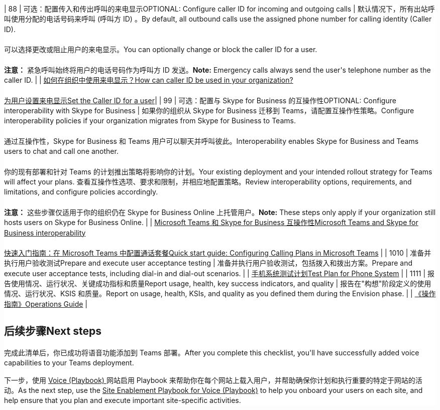 | <span data-ttu-id="1e41d-239">8</span><span class="sxs-lookup"><span data-stu-id="1e41d-239">8</span></span>  | <span data-ttu-id="1e41d-240">可选：配置传入和传出呼叫的来电显示</span><span class="sxs-lookup"><span data-stu-id="1e41d-240">OPTIONAL: Configure caller ID for incoming and outgoing calls</span></span> | <span data-ttu-id="1e41d-241">默认情况下，所有出站呼叫使用分配的电话号码来呼叫 (呼叫方 ID) 。</span><span class="sxs-lookup"><span data-stu-id="1e41d-241">By default, all outbound calls use the assigned phone number for calling identity (Caller ID).</span></span> <br/><br/><span data-ttu-id="1e41d-242">可以选择更改或阻止用户的来电显示。</span><span class="sxs-lookup"><span data-stu-id="1e41d-242">You can optionally change or block the caller ID for a user.</span></span> <br/><br/><span data-ttu-id="1e41d-243">**注意：** 紧急呼叫始终将用户的电话号码作为呼叫方 ID 发送。</span><span class="sxs-lookup"><span data-stu-id="1e41d-243">**Note:** Emergency calls always send the user's telephone number as the caller ID.</span></span> | | [<span data-ttu-id="1e41d-244">如何在组织中使用来电显示？</span><span class="sxs-lookup"><span data-stu-id="1e41d-244">How can caller ID be used in your organization?</span></span>](./how-can-caller-id-be-used-in-your-organization.md) <br/><br/>[<span data-ttu-id="1e41d-245">为用户设置来电显示</span><span class="sxs-lookup"><span data-stu-id="1e41d-245">Set the Caller ID for a user</span></span>](./set-the-caller-id-for-a-user.md)|
| <span data-ttu-id="1e41d-246">9</span><span class="sxs-lookup"><span data-stu-id="1e41d-246">9</span></span>  | <span data-ttu-id="1e41d-247">可选：配置与 Skype for Business 的互操作性</span><span class="sxs-lookup"><span data-stu-id="1e41d-247">OPTIONAL: Configure interoperability with Skype for Business</span></span> | <span data-ttu-id="1e41d-248">如果你的组织从 Skype for Business 迁移到 Teams，请配置互操作性策略。</span><span class="sxs-lookup"><span data-stu-id="1e41d-248">Configure interoperability policies if your organization migrates from Skype for Business to Teams.</span></span> <br/><br/><span data-ttu-id="1e41d-249">通过互操作性，Skype for Business 和 Teams 用户可以聊天并呼叫彼此。</span><span class="sxs-lookup"><span data-stu-id="1e41d-249">Interoperability enables Skype for Business and Teams users to chat and call one another.</span></span> <br/><br/><span data-ttu-id="1e41d-250">你的现有部署和针对 Teams 的计划推出策略将影响你的计划。</span><span class="sxs-lookup"><span data-stu-id="1e41d-250">Your existing deployment and your intended rollout strategy for Teams will affect your plans.</span></span> <span data-ttu-id="1e41d-251">查看互操作性选项、要求和限制，并相应地配置策略。</span><span class="sxs-lookup"><span data-stu-id="1e41d-251">Review interoperability options, requirements, and limitations, and configure policies accordingly.</span></span> <br/><br/><span data-ttu-id="1e41d-252">**注意：** 这些步骤仅适用于你的组织仍在 Skype for Business Online 上托管用户。</span><span class="sxs-lookup"><span data-stu-id="1e41d-252">**Note:** These steps only apply if your organization still hosts users on Skype for Business Online.</span></span> | | [<span data-ttu-id="1e41d-253">Microsoft Teams 和 Skype for Business 互操作性</span><span class="sxs-lookup"><span data-stu-id="1e41d-253">Microsoft Teams and Skype for Business interoperability</span></span>](./teams-and-skypeforbusiness-coexistence-and-interoperability.md) <br/><br/>[<span data-ttu-id="1e41d-254">快速入门指南：在 Microsoft Teams 中配置通话套餐</span><span class="sxs-lookup"><span data-stu-id="1e41d-254">Quick start guide: Configuring Calling Plans in Microsoft Teams</span></span>](./configuring-teams-calling-quickstartguide.md) |
| <span data-ttu-id="1e41d-255">10</span><span class="sxs-lookup"><span data-stu-id="1e41d-255">10</span></span> | <span data-ttu-id="1e41d-256">准备并执行用户验收测试</span><span class="sxs-lookup"><span data-stu-id="1e41d-256">Prepare and execute user acceptance testing</span></span> | <span data-ttu-id="1e41d-257">准备并执行用户验收测试，包括拨入和拨出方案。</span><span class="sxs-lookup"><span data-stu-id="1e41d-257">Prepare and execute user acceptance tests, including dial-in and dial-out scenarios.</span></span> | | [<span data-ttu-id="1e41d-258">手机系统测试计划</span><span class="sxs-lookup"><span data-stu-id="1e41d-258">Test Plan for Phone System</span></span>](./cloud-voice-landing-page.md) |
| <span data-ttu-id="1e41d-259">11</span><span class="sxs-lookup"><span data-stu-id="1e41d-259">11</span></span> | <span data-ttu-id="1e41d-260">报告使用情况、运行状况、关键成功指标和质量</span><span class="sxs-lookup"><span data-stu-id="1e41d-260">Report usage, health, key success indicators, and quality</span></span> | <span data-ttu-id="1e41d-261">报告在"构想"阶段定义的使用情况、运行状况、KSIS 和质量。</span><span class="sxs-lookup"><span data-stu-id="1e41d-261">Report on usage, health, KSIs, and quality as you defined them during the Envision phase.</span></span> | | [<span data-ttu-id="1e41d-262">《操作指南》</span><span class="sxs-lookup"><span data-stu-id="1e41d-262">Operations Guide</span></span>](./1-drive-value-operate-my-service.md) |

## <a name="next-steps"></a><span data-ttu-id="1e41d-263">后续步骤</span><span class="sxs-lookup"><span data-stu-id="1e41d-263">Next steps</span></span>

<span data-ttu-id="1e41d-264">完成此清单后，你已成功将语音功能添加到 Teams 部署。</span><span class="sxs-lookup"><span data-stu-id="1e41d-264">After you complete this checklist, you'll have successfully added voice capabilities to your Teams deployment.</span></span>

<span data-ttu-id="1e41d-265">下一步，使用 [Voice (Playbook) ](https://github.com/MicrosoftDocs/OfficeDocs-SkypeForBusiness/blob/live/Teams/downloads/site-enablement-playbook-for-voice-(playbook).xlsx?raw=true) 网站启用 Playbook 来帮助你在每个网站上载入用户，并帮助确保你计划和执行重要的特定于网站的活动。</span><span class="sxs-lookup"><span data-stu-id="1e41d-265">As the next step, use the [Site Enablement Playbook for Voice (Playbook)](https://github.com/MicrosoftDocs/OfficeDocs-SkypeForBusiness/blob/live/Teams/downloads/site-enablement-playbook-for-voice-(playbook).xlsx?raw=true) to help you onboard your users on each site, and help ensure that you plan and execute important site-specific activities.</span></span>
